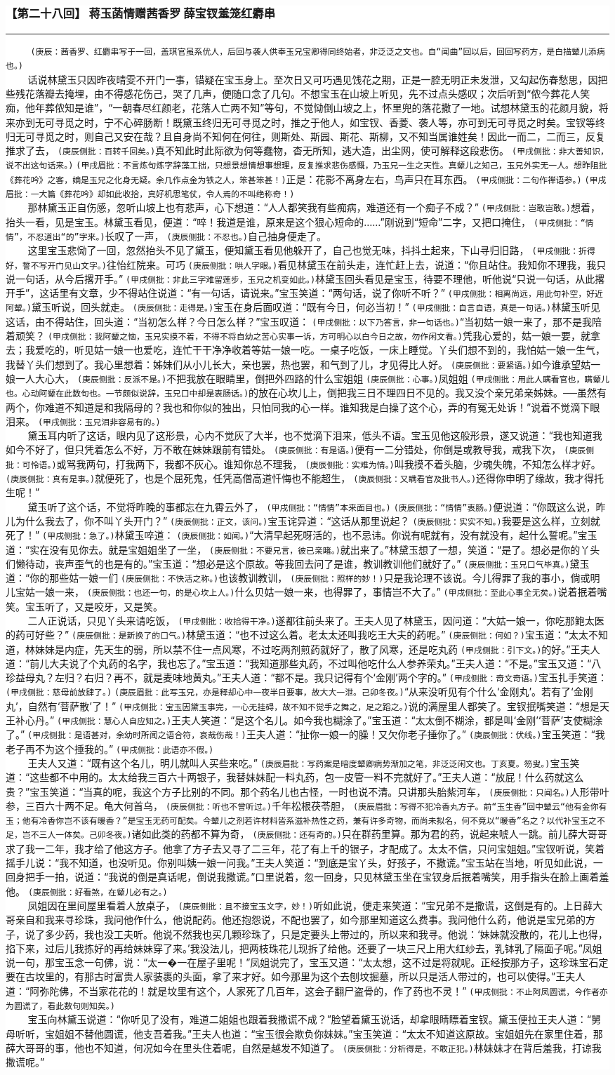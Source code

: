 ### 【第二十八回】 蒋玉菡情赠茜香罗 薛宝钗羞笼红麝串
----

&nbsp;&nbsp;&nbsp;&nbsp;&nbsp;&nbsp;&nbsp;&nbsp; ```(庚辰：茜香罗、红麝串写于一回，盖琪官虽系优人，后回与袭人供奉玉兄宝卿得同终始者，非泛泛之文也。自“闻曲”回以后，回回写药方，是白描颦儿添病也。)```  
&nbsp;&nbsp;&nbsp;&nbsp;&nbsp;&nbsp;&nbsp;&nbsp;话说林黛玉只因昨夜晴雯不开门一事，错疑在宝玉身上。至次日又可巧遇见饯花之期，正是一腔无明正未发泄，又勾起伤春愁思，因把些残花落瓣去掩埋，由不得感花伤己，哭了几声，便随口念了几句。不想宝玉在山坡上听见，先不过点头感叹；次后听到“侬今葬花人笑痴，他年葬侬知是谁”，“一朝春尽红颜老，花落人亡两不知”等句，不觉恸倒山坡之上，怀里兜的落花撒了一地。试想林黛玉的花颜月貌，将来亦到无可寻觅之时，宁不心碎肠断！既黛玉终归无可寻觅之时，推之于他人，如宝钗、香菱、袭人等，亦可到无可寻觅之时矣。宝钗等终归无可寻觅之时，则自己又安在哉？且自身尚不知何在何往，则斯处、斯园、斯花、斯柳，又不知当属谁姓矣！因此一而二，二而三，反复推求了去， ```(庚辰侧批：百转千回矣。)```真不知此时此际欲为何等蠢物，杳无所知，逃大造，出尘网，使可解释这段悲伤。 ```(甲戌侧批：非大善知识，说不出这句话来。)``` ```(甲戌眉批：不言炼句炼字辞藻工拙，只想景想情想事想理，反复推求悲伤感慨，乃玉兄一生之天性。真颦儿之知己，玉兄外实无一人。想昨阻批《葬花吟》之客，嫡是玉兄之化身无疑。余几作点金为铁之人，笨甚笨甚！)```正是：花影不离身左右，鸟声只在耳东西。 ```(甲戌侧批：二句作禅语参。)``` ```(甲戌眉批：一大篇《葬花吟》却如此收拾，真好机思笔仗，令人焉的不叫绝称奇！)```  
&nbsp;&nbsp;&nbsp;&nbsp;&nbsp;&nbsp;&nbsp;&nbsp;那林黛玉正自伤感，忽听山坡上也有悲声，心下想道：“人人都笑我有些痴病，难道还有一个痴子不成？” ```(甲戌侧批：岂敢岂敢。)```想着，抬头一看，见是宝玉。林黛玉看见，便道：“啐！我道是谁，原来是这个狠心短命的……”刚说到“短命”二字，又把口掩住， ```(甲戌侧批：“情情”，不忍道出“的”字来。)```长叹了一声， ```(庚辰侧批：不忍也。)```自己抽身便走了。  
&nbsp;&nbsp;&nbsp;&nbsp;&nbsp;&nbsp;&nbsp;&nbsp;这里宝玉悲恸了一回，忽然抬头不见了黛玉，便知黛玉看见他躲开了，自己也觉无味，抖抖土起来，下山寻归旧路， ```(甲戌侧批：折得好，誓不写开门见山文字。)```往怡红院来。可巧 ```(庚辰侧批：哄人字眼。)```看见林黛玉在前头走，连忙赶上去，说道：“你且站住。我知你不理我，我只说一句话，从今后撂开手。” ```(甲戌侧批：非此三字难留莲步，玉兄之机变如此。)```林黛玉回头看见是宝玉，待要不理他，听他说“只说一句话，从此撂开手”，这话里有文章，少不得站住说道：“有一句话，请说来。”宝玉笑道：“两句话，说了你听不听？” ```(甲戌侧批：相离尚远，用此句补空，好近阿颦。)```黛玉听说，回头就走。 ```(庚辰侧批：走得是。)```宝玉在身后面叹道：“既有今日，何必当初！” ```(甲戌侧批：自言自语，真是一句话。)```林黛玉听见这话，由不得站住，回头道：“当初怎么样？今日怎么样？”宝玉叹道： ```(甲戌侧批：以下乃答言，非一句话也。)```“当初姑一娘一来了，那不是我陪着顽笑？ ```(甲戌侧批：我阿颦之恼，玉兄实摸不着，不得不将自幼之苦心实事一诉，方可明心以白今日之故，勿作闲文看。)```凭我心爱的，姑一娘一要，就拿去；我爱吃的，听见姑一娘一也爱吃，连忙干干净净收着等姑一娘一吃。一桌子吃饭，一床上睡觉。丫头们想不到的，我怕姑一娘一生气，我替丫头们想到了。我心里想着：姊妹们从小儿长大，亲也罢，热也罢，和气到了儿，才见得比人好。 ```(庚辰侧批：要紧语。)```如今谁承望姑一娘一人大心大， ```(庚辰侧批：反派不是。)```不把我放在眼睛里，倒把外四路的什么宝姐姐 ```(庚辰侧批：心事。)```凤姐姐 ```(甲戌侧批：用此人瞒看官也，瞒颦儿也。心动阿颦在此数句也。一节颇似说辞，玉兄口中却是衷肠话。)```的放在心坎儿上，倒把我三日不理四日不见的。我又没个亲兄弟亲姊妹。──虽然有两个，你难道不知道是和我隔母的？我也和你似的独出，只怕同我的心一样。谁知我是白操了这个心，弄的有冤无处诉！”说着不觉滴下眼泪来。 ```(甲戌侧批：玉兄泪非容易有的。)```  
&nbsp;&nbsp;&nbsp;&nbsp;&nbsp;&nbsp;&nbsp;&nbsp;黛玉耳内听了这话，眼内见了这形景，心内不觉灰了大半，也不觉滴下泪来，低头不语。宝玉见他这般形景，遂又说道：“我也知道我如今不好了，但只凭着怎么不好，万不敢在妹妹跟前有错处。 ```(庚辰侧批：有是语。)```便有一二分错处，你倒是或教导我，戒我下次， ```(庚辰侧批：可怜语。)```或骂我两句，打我两下，我都不灰心。谁知你总不理我， ```(庚辰侧批：实难为情。)```叫我摸不着头脑，少魂失魄，不知怎么样才好。 ```(庚辰侧批：真有是事。)```就便死了，也是个屈死鬼，任凭高僧高道忏悔也不能超生， ```(庚辰侧批：又瞒看官及批书人。)```还得你申明了缘故，我才得托生呢！”  
&nbsp;&nbsp;&nbsp;&nbsp;&nbsp;&nbsp;&nbsp;&nbsp;黛玉听了这个话，不觉将昨晚的事都忘在九霄云外了， ```(甲戌侧批：“情情”本来面目也。)``` ```(庚辰侧批：“情情”衷肠。)```便说道：“你既这么说，昨儿为什么我去了，你不叫丫头开门？” ```(庚辰侧批：正文，该问。)```宝玉诧异道：“这话从那里说起？ ```(庚辰侧批：实实不知。)```我要是这么样，立刻就死了！” ```(甲戌侧批：急了。)```林黛玉啐道： ```(庚辰侧批：如闻。)```“大清早起死呀活的，也不忌讳。你说有呢就有，没有就没有，起什么誓呢。”宝玉道：“实在没有见你去。就是宝姐姐坐了一坐， ```(庚辰侧批：不要兄言，彼已亲睹。)```就出来了。”林黛玉想了一想，笑道：“是了。想必是你的丫头们懒待动，丧声歪气的也是有的。”宝玉道：“想必是这个原故。等我回去问了是谁，教训教训他们就好了。” ```(庚辰侧批：玉兄口气毕真。)```黛玉道：“你的那些姑一娘一们 ```(庚辰侧批：不快活之称。)```也该教训教训， ```(庚辰侧批：照样的妙！)```只是我论理不该说。今儿得罪了我的事小，倘或明儿宝姑一娘一来， ```(庚辰侧批：也还一句，的是心坎上人。)```什么贝姑一娘一来，也得罪了，事情岂不大了。” ```(甲戌侧批：至此心事全无矣。)```说着抿着嘴笑。宝玉听了，又是咬牙，又是笑。  
&nbsp;&nbsp;&nbsp;&nbsp;&nbsp;&nbsp;&nbsp;&nbsp;二人正说话，只见丫头来请吃饭， ```(甲戌侧批：收拾得干净。)```遂都往前头来了。王夫人见了林黛玉，因问道：“大姑一娘一，你吃那鲍太医的药可好些？” ```(庚辰侧批：是新换了的口气。)```林黛玉道：“也不过这么着。老太太还叫我吃王大夫的药呢。” ```(庚辰侧批：何如？)```宝玉道：“太太不知道，林妹妹是内症，先天生的弱，所以禁不住一点风寒，不过吃两剂煎药就好了，散了风寒，还是吃丸药 ```(甲戌侧批：引下文。)```的好。”王夫人道：“前儿大夫说了个丸药的名字，我也忘了。”宝玉道：“我知道那些丸药，不过叫他吃什么人参养荣丸。”王夫人道：“不是。”宝玉又道：“八珍益母丸？左归？右归？再不，就是麦味地黄丸。”王夫人道：“都不是。我只记得有个‘金刚’两个字的。” ```(甲戌侧批：奇文奇语。)```宝玉扎手笑道： ```(甲戌侧批：慈母前放肆了。)``` ```(庚辰眉批：此写玉兄，亦是释却心中一夜半日要事，故大大一泄。己卯冬夜。)```“从来没听见有个什么‘金刚丸’。若有了‘金刚丸’，自然有‘菩萨散’了！” ```(甲戌侧批：宝玉因黛玉事完，一心无挂碍，故不知不觉手之舞之，足之蹈之。)```说的满屋里人都笑了。宝钗抿嘴笑道：“想是天王补心丹。” ```(甲戌侧批：慧心人自应知之。)```王夫人笑道：“是这个名儿。如今我也糊涂了。”宝玉道：“太太倒不糊涂，都是叫‘金刚’‘菩萨’支使糊涂了。” ```(甲戌侧批：是语甚对，余幼时所闻之语合符，哀哉伤哉！)```王夫人道：“扯你一娘一的臊！又欠你老子捶你了。” ```(庚辰侧批：伏线。)```宝玉笑道：“我老子再不为这个捶我的。” ```(甲戌侧批：此语亦不假。)```  
&nbsp;&nbsp;&nbsp;&nbsp;&nbsp;&nbsp;&nbsp;&nbsp;王夫人又道：“既有这个名儿，明儿就叫人买些来吃。” ```(庚辰眉批：写药案是暗度颦卿病势渐加之笔，非泛泛闲文也。丁亥夏。笏叟。)```宝玉笑道：“这些都不中用的。太太给我三百六十两银子，我替妹妹配一料丸药，包一皮管一料不完就好了。”王夫人道：“放屁！什么药就这么贵？”宝玉笑道：“当真的呢，我这个方子比别的不同。那个药名儿也古怪，一时也说不清。只讲那头胎紫河车， ```(庚辰侧批：只闻名。)```人形带叶参，三百六十两不足。龟大何首乌， ```(庚辰侧批：听也不曾听过。)```千年松根茯苓胆， ```(庚辰眉批：写得不犯冷香丸方子。前“玉生香”回中颦云“他有金你有玉；他有冷香你岂不该有暖香？”是宝玉无药可配矣。今颦儿之剂若许材料皆系滋补热性之药，兼有许多奇物，而尚未拟名，何不竟以“暖香”名之？以代补宝玉之不足，岂不三人一体矣。己卯冬夜。)```诸如此类的药都不算为奇， ```(庚辰侧批：还有奇的。)```只在群药里算。那为君的药，说起来唬人一跳。前儿薛大哥哥求了我一二年，我才给了他这方子。他拿了方子去又寻了二三年，花了有上千的银子，才配成了。太太不信，只问宝姐姐。”宝钗听说，笑着摇手儿说：“我不知道，也没听见。你别叫姨一娘一问我。”王夫人笑道：“到底是宝丫头，好孩子，不撒谎。”宝玉站在当地，听见如此说，一回身把手一拍，说道：“我说的倒是真话呢，倒说我撒谎。”口里说着，忽一回身，只见林黛玉坐在宝钗身后抿着嘴笑，用手指头在脸上画着羞他。 ```(庚辰侧批：好看煞，在颦儿必有之。)```  
&nbsp;&nbsp;&nbsp;&nbsp;&nbsp;&nbsp;&nbsp;&nbsp;凤姐因在里间屋里看着人放桌子， ```(庚辰侧批：且不接宝玉文字，妙！)```听如此说，便走来笑道：“宝兄弟不是撒谎，这倒是有的。上日薛大哥亲自和我来寻珍珠，我问他作什么，他说配药。他还抱怨说，不配也罢了，如今那里知道这么费事。我问他什么药，他说是宝兄弟的方子，说了多少药，我也没工夫听。他说不然我也买几颗珍珠了，只是定要头上带过的，所以来和我寻。他说：‘妹妹就没散的，花儿上也得，掐下来，过后儿我拣好的再给妹妹穿了来。’我没法儿，把两枝珠花儿现拆了给他。还要了一块三尺上用大红纱去，乳钵乳了隔面子呢。”凤姐说一句，那宝玉念一句佛，说：“太一�一在屋子里呢！”凤姐说完了，宝玉又道：“太太想，这不过是将就呢。正经按那方子，这珍珠宝石定要在古坟里的，有那古时富贵人家装裹的头面，拿了来才好。如今那里为这个去刨坟掘墓，所以只是活人带过的，也可以使得。”王夫人道：“阿弥陀佛，不当家花花的！就是坟里有这个，人家死了几百年，这会子翻尸盗骨的，作了药也不灵！” ```(甲戌侧批：不止阿凤圆谎，今作者亦为圆谎了，看此数句则知矣。)```  
&nbsp;&nbsp;&nbsp;&nbsp;&nbsp;&nbsp;&nbsp;&nbsp;宝玉向林黛玉说道：“你听见了没有，难道二姐姐也跟着我撒谎不成？”脸望着黛玉说话，却拿眼睛瞟着宝钗。黛玉便拉王夫人道：“舅母听听，宝姐姐不替他圆谎，他支吾着我。”王夫人也道：“宝玉很会欺负你妹妹。”宝玉笑道：“太太不知道这原故。宝姐姐先在家里住着，那薛大哥哥的事，他也不知道，何况如今在里头住着呢，自然是越发不知道了。 ```(庚辰侧批：分析得是，不敢正犯。)```林妹妹才在背后羞我，打谅我撒谎呢。”  